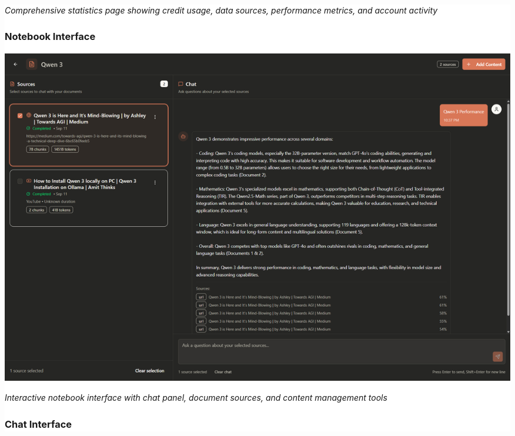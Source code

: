 _Comprehensive statistics page showing credit usage, data sources, performance metrics, and account activity_

### Notebook Interface

![Notebook](https://github.com/milindkusahu/ThinkLM/blob/main/images/notebook.png?raw=true)

_Interactive notebook interface with chat panel, document sources, and content management tools_

### Chat Interface
